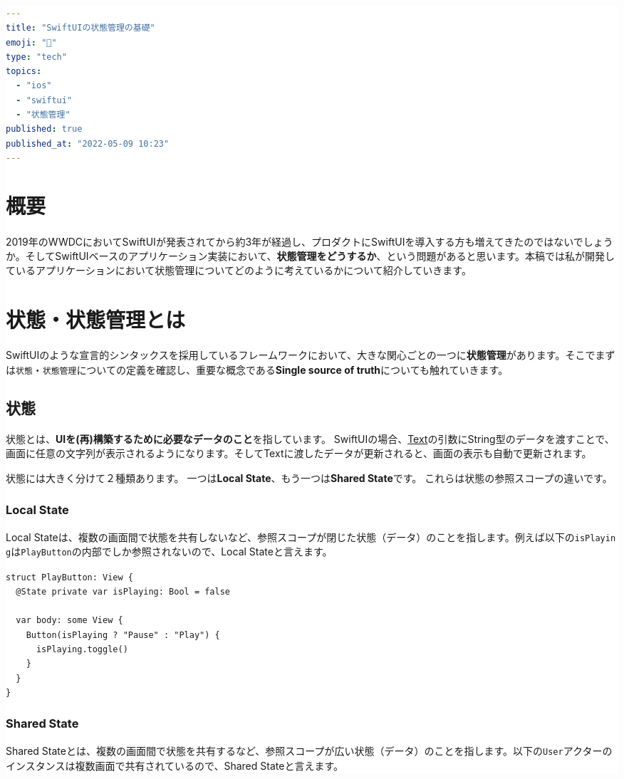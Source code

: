 ```yaml
---
title: "SwiftUIの状態管理の基礎"
emoji: "🍱"
type: "tech"
topics:
  - "ios"
  - "swiftui"
  - "状態管理"
published: true
published_at: "2022-05-09 10:23"
---
```


# 概要
2019年のWWDCにおいてSwiftUIが発表されてから約3年が経過し、プロダクトにSwiftUIを導入する方も増えてきたのではないでしょうか。そしてSwiftUIベースのアプリケーション実装において、**状態管理をどうするか**、という問題があると思います。本稿では私が開発しているアプリケーションにおいて状態管理についてどのように考えているかについて紹介していきます。

# 状態・状態管理とは
SwiftUIのような宣言的シンタックスを採用しているフレームワークにおいて、大きな関心ごとの一つに**状態管理**があります。そこでまずは`状態`・`状態管理`についての定義を確認し、重要な概念である**Single source of truth**についても触れていきます。

## 状態
状態とは、**UIを(再)構築するために必要なデータのこと**を指しています。
SwiftUIの場合、[Text](https://developer.apple.com/documentation/swiftui/text)の引数にString型のデータを渡すことで、画面に任意の文字列が表示されるようになります。そしてTextに渡したデータが更新されると、画面の表示も自動で更新されます。

状態には大きく分けて２種類あります。
一つは**Local State**、もう一つは**Shared State**です。
これらは状態の参照スコープの違いです。

### Local State
Local Stateは、複数の画面間で状態を共有しないなど、参照スコープが閉じた状態（データ）のことを指します。例えば以下の`isPlaying`は`PlayButton`の内部でしか参照されないので、Local Stateと言えます。

```swift: Local State
struct PlayButton: View {
  @State private var isPlaying: Bool = false

  var body: some View {
    Button(isPlaying ? "Pause" : "Play") {
      isPlaying.toggle()
    }
  }
}
```

### Shared State
Shared Stateとは、複数の画面間で状態を共有するなど、参照スコープが広い状態（データ）のことを指します。以下の`User`アクターのインスタンスは複数画面で共有されているので、Shared Stateと言えます。
